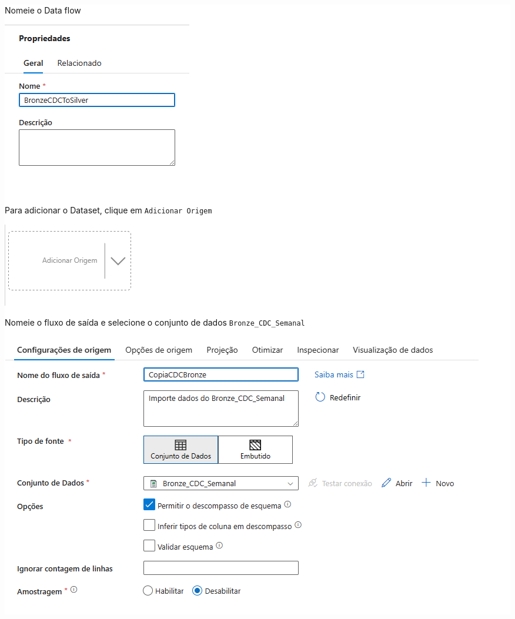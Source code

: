 Nomeie o Data flow

![Untitled](/Imagens/Untitled%20132.png)

Para adicionar o Dataset, clique em `Adicionar Origem`

![Untitled](/Imagens/Untitled%2098.png)

Nomeie o fluxo de saída e selecione o conjunto de dados `Bronze_CDC_Semanal`

![Untitled](/Imagens/Untitled%20133.png)
